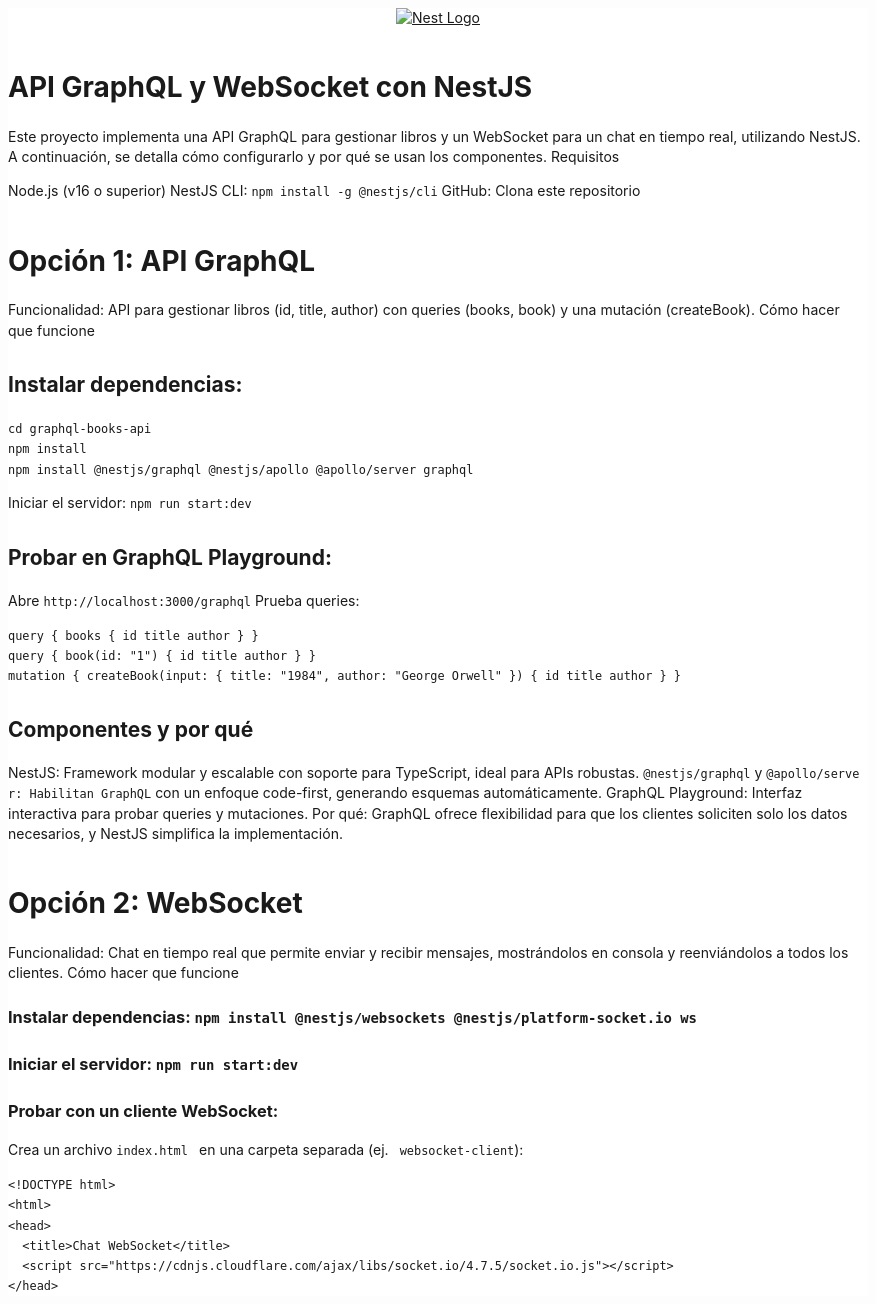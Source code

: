 <p align="center">
  <a href="http://nestjs.com/" target="blank"><img src="https://nestjs.com/img/logo-small.svg" width="120" alt="Nest Logo" /></a>
</p>

# API GraphQL y WebSocket con NestJS
Este proyecto implementa una API GraphQL para gestionar libros y un WebSocket para un chat en tiempo real, utilizando NestJS. A continuación, se detalla cómo configurarlo y por qué se usan los componentes.
Requisitos

Node.js (v16 o superior)
NestJS CLI: ``` npm install -g @nestjs/cli ```
GitHub: Clona este repositorio

# Opción 1: API GraphQL
Funcionalidad: API para gestionar libros (id, title, author) con queries (books, book) y una mutación (createBook).
Cómo hacer que funcione

## Instalar dependencias:
```
cd graphql-books-api
npm install
npm install @nestjs/graphql @nestjs/apollo @apollo/server graphql
```
Iniciar el servidor: ``` npm run start:dev ```

## Probar en GraphQL Playground:
Abre  ``` http://localhost:3000/graphql ```
Prueba queries: 
```
query { books { id title author } }
query { book(id: "1") { id title author } }
mutation { createBook(input: { title: "1984", author: "George Orwell" }) { id title author } }
```
## Componentes y por qué

NestJS: Framework modular y escalable con soporte para TypeScript, ideal para APIs robustas.
``` @nestjs/graphql ``` y ```@apollo/server: Habilitan GraphQL``` con un enfoque code-first, generando esquemas automáticamente.
GraphQL Playground: Interfaz interactiva para probar queries y mutaciones.
Por qué: GraphQL ofrece flexibilidad para que los clientes soliciten solo los datos necesarios, y NestJS simplifica la implementación.

# Opción 2: WebSocket
Funcionalidad: Chat en tiempo real que permite enviar y recibir mensajes, mostrándolos en consola y reenviándolos a todos los clientes.
Cómo hacer que funcione

### Instalar dependencias: ``` npm install @nestjs/websockets @nestjs/platform-socket.io ws ```
### Iniciar el servidor: ``` npm run start:dev ```

### Probar con un cliente WebSocket:
Crea un archivo ```index.html ``` en una carpeta separada (ej. ``` websocket-client```):
```
<!DOCTYPE html>
<html>
<head>
  <title>Chat WebSocket</title>
  <script src="https://cdnjs.cloudflare.com/ajax/libs/socket.io/4.7.5/socket.io.js"></script>
</head>